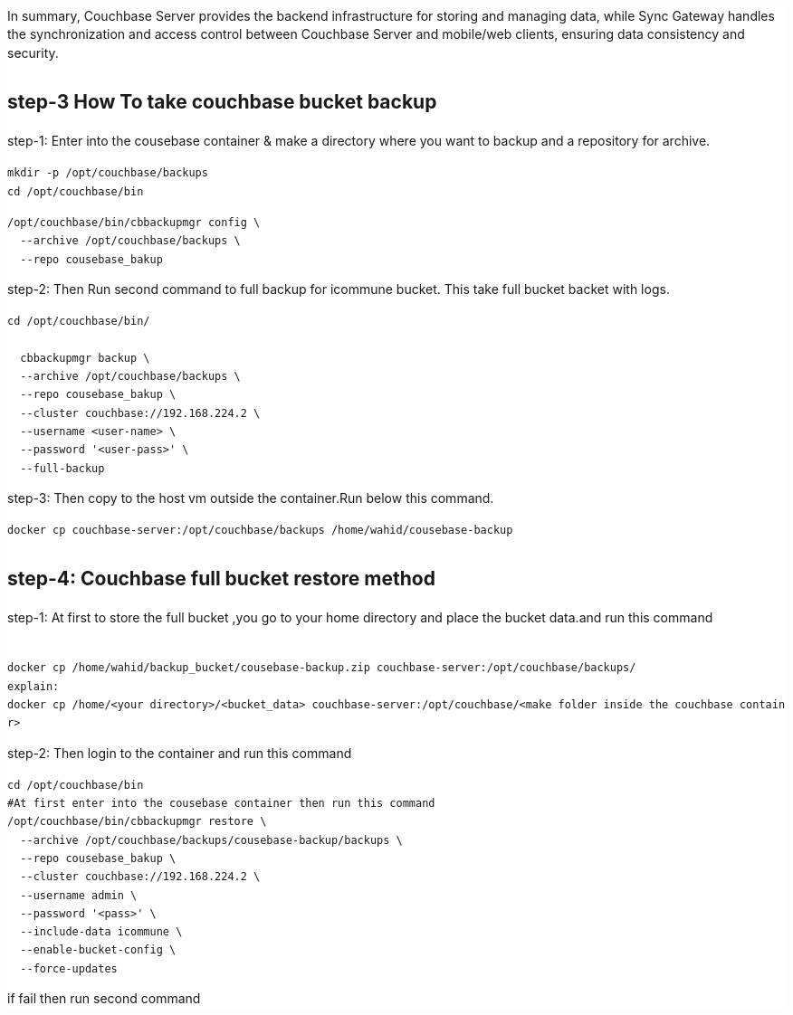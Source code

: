 
In summary, Couchbase Server provides the backend infrastructure for storing and managing data, while Sync Gateway handles the synchronization and access control between Couchbase Server and mobile/web clients, ensuring data consistency and security.



## step-3 How To take couchbase bucket backup

step-1: Enter into the cousebase container & make a directory where you want to backup and a repository for archive.
 ```
 mkdir -p /opt/couchbase/backups
 cd /opt/couchbase/bin
 ```

```
/opt/couchbase/bin/cbbackupmgr config \
  --archive /opt/couchbase/backups \
  --repo cousebase_bakup
```
step-2: Then Run second command to full backup for icommune bucket. This take full bucket backet with logs.

```
cd /opt/couchbase/bin/

  cbbackupmgr backup \
  --archive /opt/couchbase/backups \
  --repo cousebase_bakup \
  --cluster couchbase://192.168.224.2 \
  --username <user-name> \
  --password '<user-pass>' \
  --full-backup
```
step-3: Then copy to the host vm outside the container.Run below this command.
```
docker cp couchbase-server:/opt/couchbase/backups /home/wahid/cousebase-backup
```
## step-4: Couchbase full bucket restore method

step-1: At first to store the full bucket ,you go to your home directory and place the bucket data.and run this command

```

docker cp /home/wahid/backup_bucket/cousebase-backup.zip couchbase-server:/opt/couchbase/backups/
explain:
docker cp /home/<your directory>/<bucket_data> couchbase-server:/opt/couchbase/<make folder inside the couchbase containr>
```
step-2: Then login to the container and run this command 

```
cd /opt/couchbase/bin
#At first enter into the cousebase container then run this command
/opt/couchbase/bin/cbbackupmgr restore \
  --archive /opt/couchbase/backups/cousebase-backup/backups \
  --repo cousebase_bakup \
  --cluster couchbase://192.168.224.2 \
  --username admin \
  --password '<pass>' \
  --include-data icommune \
  --enable-bucket-config \
  --force-updates
```
  if fail then run second command
```
```